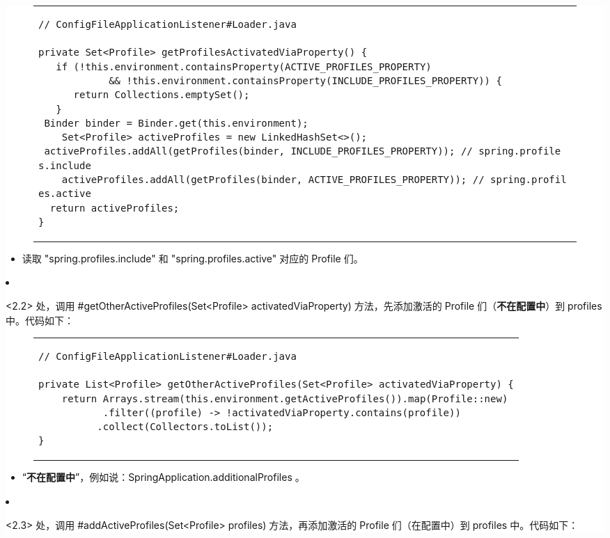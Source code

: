 <figure class="highlight java"><table><tbody><tr><td class="validateCode"><pre><span class="line"><span class="comment">// ConfigFileApplicationListener#Loader.java</span></span><br><span class="line"></span><br><span class="line"><span class="function"><span class="keyword">private</span> Set&lt;Profile&gt; <span class="title">getProfilesActivatedViaProperty</span><span class="params">()</span> </span>{</span><br><span class="line">	<span class="keyword">if</span> (!<span class="keyword">this</span>.environment.containsProperty(ACTIVE_PROFILES_PROPERTY)</span><br><span class="line">			&amp;&amp; !<span class="keyword">this</span>.environment.containsProperty(INCLUDE_PROFILES_PROPERTY)) {</span><br><span class="line">		<span class="keyword">return</span> Collections.emptySet();</span><br><span class="line">	}</span><br><span class="line">	Binder binder = Binder.get(<span class="keyword">this</span>.environment);</span><br><span class="line">	Set&lt;Profile&gt; activeProfiles = <span class="keyword">new</span> LinkedHashSet&lt;&gt;();</span><br><span class="line">	activeProfiles.addAll(getProfiles(binder, INCLUDE_PROFILES_PROPERTY)); <span class="comment">// spring.profiles.include</span></span><br><span class="line">	activeProfiles.addAll(getProfiles(binder, ACTIVE_PROFILES_PROPERTY)); <span class="comment">// spring.profiles.active</span></span><br><span class="line">	<span class="keyword">return</span> activeProfiles;</span><br><span class="line">}</span><br></pre></td></tr></tbody></table></figure>
<ul>
<li>读取 <validateCode>"spring.profiles.include"</validateCode> 和 <validateCode>"spring.profiles.active"</validateCode> 对应的 Profile 们。</li>
</ul>
</li>
<li><p><validateCode>&lt;2.2&gt;</validateCode> 处，调用 <validateCode>#getOtherActiveProfiles(Set&lt;Profile&gt; activatedViaProperty)</validateCode> 方法，先添加激活的 Profile 们（<strong>不在配置中</strong>）到 <validateCode>profiles</validateCode> 中。代码如下：</p>
<figure class="highlight java"><table><tbody><tr><td class="validateCode"><pre><span class="line"><span class="comment">// ConfigFileApplicationListener#Loader.java</span></span><br><span class="line"></span><br><span class="line"><span class="function"><span class="keyword">private</span> List&lt;Profile&gt; <span class="title">getOtherActiveProfiles</span><span class="params">(Set&lt;Profile&gt; activatedViaProperty)</span> </span>{</span><br><span class="line">	<span class="keyword">return</span> Arrays.stream(<span class="keyword">this</span>.environment.getActiveProfiles()).map(Profile::<span class="keyword">new</span>)</span><br><span class="line">			.filter((profile) -&gt; !activatedViaProperty.contains(profile))</span><br><span class="line">			.collect(Collectors.toList());</span><br><span class="line">}</span><br></pre></td></tr></tbody></table></figure>
<ul>
<li>“<strong>不在配置中</strong>”，例如说：<validateCode>SpringApplication.additionalProfiles</validateCode> 。</li>
</ul>
</li>
<li><p><validateCode>&lt;2.3&gt;</validateCode> 处，调用 <validateCode>#addActiveProfiles(Set&lt;Profile&gt; profiles)</validateCode> 方法，再添加激活的 Profile 们（在配置中）到 <validateCode>profiles</validateCode> 中。代码如下：</p>
